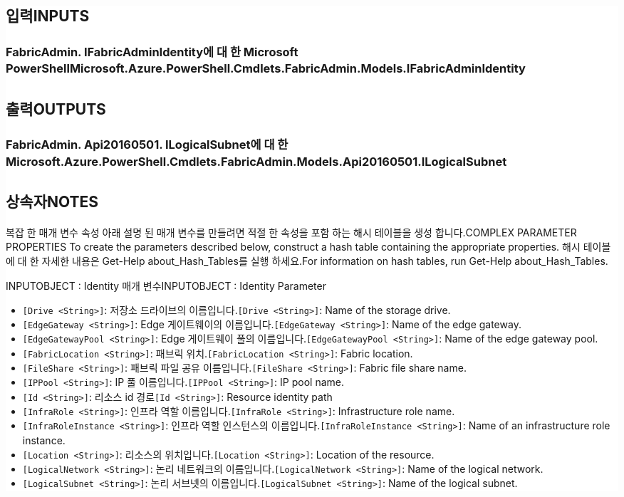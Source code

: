 ## <span data-ttu-id="f5893-138">입력</span><span class="sxs-lookup"><span data-stu-id="f5893-138">INPUTS</span></span>

### <span data-ttu-id="f5893-139">FabricAdmin. IFabricAdminIdentity에 대 한 Microsoft PowerShell</span><span class="sxs-lookup"><span data-stu-id="f5893-139">Microsoft.Azure.PowerShell.Cmdlets.FabricAdmin.Models.IFabricAdminIdentity</span></span>

## <span data-ttu-id="f5893-140">출력</span><span class="sxs-lookup"><span data-stu-id="f5893-140">OUTPUTS</span></span>

### <span data-ttu-id="f5893-141">FabricAdmin. Api20160501. ILogicalSubnet에 대 한</span><span class="sxs-lookup"><span data-stu-id="f5893-141">Microsoft.Azure.PowerShell.Cmdlets.FabricAdmin.Models.Api20160501.ILogicalSubnet</span></span>



## <span data-ttu-id="f5893-142">상속자</span><span class="sxs-lookup"><span data-stu-id="f5893-142">NOTES</span></span>

<span data-ttu-id="f5893-143">복잡 한 매개 변수 속성 아래 설명 된 매개 변수를 만들려면 적절 한 속성을 포함 하는 해시 테이블을 생성 합니다.</span><span class="sxs-lookup"><span data-stu-id="f5893-143">COMPLEX PARAMETER PROPERTIES To create the parameters described below, construct a hash table containing the appropriate properties.</span></span> <span data-ttu-id="f5893-144">해시 테이블에 대 한 자세한 내용은 Get-Help about_Hash_Tables를 실행 하세요.</span><span class="sxs-lookup"><span data-stu-id="f5893-144">For information on hash tables, run Get-Help about_Hash_Tables.</span></span>

<span data-ttu-id="f5893-145">INPUTOBJECT <IFabricAdminIdentity> : Identity 매개 변수</span><span class="sxs-lookup"><span data-stu-id="f5893-145">INPUTOBJECT <IFabricAdminIdentity>: Identity Parameter</span></span>
  - <span data-ttu-id="f5893-146">`[Drive <String>]`: 저장소 드라이브의 이름입니다.</span><span class="sxs-lookup"><span data-stu-id="f5893-146">`[Drive <String>]`: Name of the storage drive.</span></span>
  - <span data-ttu-id="f5893-147">`[EdgeGateway <String>]`: Edge 게이트웨이의 이름입니다.</span><span class="sxs-lookup"><span data-stu-id="f5893-147">`[EdgeGateway <String>]`: Name of the edge gateway.</span></span>
  - <span data-ttu-id="f5893-148">`[EdgeGatewayPool <String>]`: Edge 게이트웨이 풀의 이름입니다.</span><span class="sxs-lookup"><span data-stu-id="f5893-148">`[EdgeGatewayPool <String>]`: Name of the edge gateway pool.</span></span>
  - <span data-ttu-id="f5893-149">`[FabricLocation <String>]`: 패브릭 위치.</span><span class="sxs-lookup"><span data-stu-id="f5893-149">`[FabricLocation <String>]`: Fabric location.</span></span>
  - <span data-ttu-id="f5893-150">`[FileShare <String>]`: 패브릭 파일 공유 이름입니다.</span><span class="sxs-lookup"><span data-stu-id="f5893-150">`[FileShare <String>]`: Fabric file share name.</span></span>
  - <span data-ttu-id="f5893-151">`[IPPool <String>]`: IP 풀 이름입니다.</span><span class="sxs-lookup"><span data-stu-id="f5893-151">`[IPPool <String>]`: IP pool name.</span></span>
  - <span data-ttu-id="f5893-152">`[Id <String>]`: 리소스 id 경로</span><span class="sxs-lookup"><span data-stu-id="f5893-152">`[Id <String>]`: Resource identity path</span></span>
  - <span data-ttu-id="f5893-153">`[InfraRole <String>]`: 인프라 역할 이름입니다.</span><span class="sxs-lookup"><span data-stu-id="f5893-153">`[InfraRole <String>]`: Infrastructure role name.</span></span>
  - <span data-ttu-id="f5893-154">`[InfraRoleInstance <String>]`: 인프라 역할 인스턴스의 이름입니다.</span><span class="sxs-lookup"><span data-stu-id="f5893-154">`[InfraRoleInstance <String>]`: Name of an infrastructure role instance.</span></span>
  - <span data-ttu-id="f5893-155">`[Location <String>]`: 리소스의 위치입니다.</span><span class="sxs-lookup"><span data-stu-id="f5893-155">`[Location <String>]`: Location of the resource.</span></span>
  - <span data-ttu-id="f5893-156">`[LogicalNetwork <String>]`: 논리 네트워크의 이름입니다.</span><span class="sxs-lookup"><span data-stu-id="f5893-156">`[LogicalNetwork <String>]`: Name of the logical network.</span></span>
  - <span data-ttu-id="f5893-157">`[LogicalSubnet <String>]`: 논리 서브넷의 이름입니다.</span><span class="sxs-lookup"><span data-stu-id="f5893-157">`[LogicalSubnet <String>]`: Name of the logical subnet.</span></span>